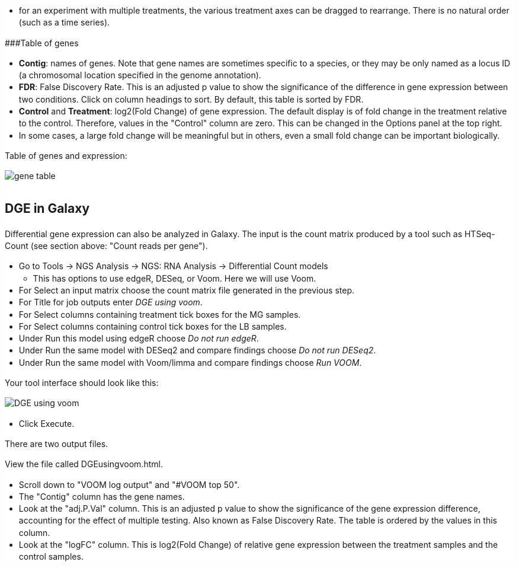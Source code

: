 - for an experiment with multiple treatments, the various treatment axes can be dragged to rearrange. There is no natural order (such as a time series).

###Table of genes
- **Contig**: names of genes. Note that gene names are sometimes specific to a species, or they may be only named as a locus ID (a chromosomal location specified in the genome annotation).
- **FDR**: False Discovery Rate. This is an adjusted p value to show the significance of the difference in gene expression between two conditions. Click on column headings to sort. By default, this table is sorted by FDR.
- **Control** and **Treatment**: log2(Fold Change) of gene expression. The default display is of fold change in the treatment relative to the control. Therefore, values in the "Control" column are zero. This can be changed in the <ss>Options</ss> panel at the top right.
- In some cases, a large fold change will be meaningful but in others, even a small fold change can be important biologically.

Table of genes and expression:

![gene table](images/image15.png)





## DGE in Galaxy

Differential gene expression can also be analyzed in Galaxy. The input is the count matrix produced by a tool such as HTSeq-Count (see section above: "Count reads per gene").

- Go to <ss>Tools &rarr; NGS Analysis &rarr; NGS: RNA Analysis &rarr; Differential Count models</ss>
    - This has options to use edgeR, DESeq, or Voom. Here we will use Voom.
- For <ss>Select an input matrix</ss> choose the <fn>count matrix</fn> file generated in the previous step.
- For <ss>Title for job outputs</ss> enter *DGE using voom*.
- For <ss>Select columns containing treatment</ss> tick boxes for the MG samples.
- For <ss>Select columns containing control</ss> tick boxes for the LB samples.
- Under <ss>Run this model using edgeR</ss> choose *Do not run edgeR*.
- Under <ss>Run the same model with DESeq2 and compare findings</ss> choose *Do not run DESeq2*.
- Under <ss>Run the same model with Voom/limma and compare findings</ss> choose *Run VOOM*.

Your tool interface should look like this:

![DGE using voom](images/image16.png)

- Click <ss>Execute</ss>.

There are two output files.

View the file called <fn>DGEusingvoom.html</fn>.

- Scroll down to "VOOM log output" and "#VOOM top 50".
- The "Contig" column has the gene names.
- Look at the "adj.P.Val" column. This is an adjusted p value to show the significance of the gene expression difference, accounting for the effect of multiple testing. Also known as False Discovery Rate. The table is ordered by the values in this column.
- Look at the "logFC" column. This is log2(Fold Change) of relative gene expression between the treatment samples and the control samples.
